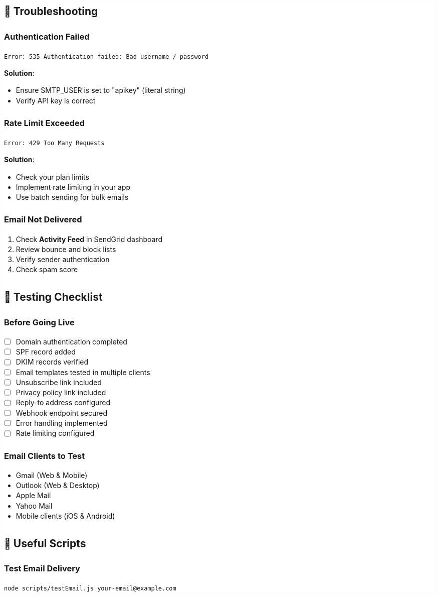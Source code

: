 ## 🚨 Troubleshooting

### Authentication Failed
```
Error: 535 Authentication failed: Bad username / password
```
**Solution**: 
- Ensure SMTP_USER is set to "apikey" (literal string)
- Verify API key is correct

### Rate Limit Exceeded
```
Error: 429 Too Many Requests
```
**Solution**: 
- Check your plan limits
- Implement rate limiting in your app
- Use batch sending for bulk emails

### Email Not Delivered
1. Check **Activity Feed** in SendGrid dashboard
2. Review bounce and block lists
3. Verify sender authentication
4. Check spam score

## 📝 Testing Checklist

### Before Going Live
- [ ] Domain authentication completed
- [ ] SPF record added
- [ ] DKIM records verified
- [ ] Email templates tested in multiple clients
- [ ] Unsubscribe link included
- [ ] Privacy policy link included
- [ ] Reply-to address configured
- [ ] Webhook endpoint secured
- [ ] Error handling implemented
- [ ] Rate limiting configured

### Email Clients to Test
- Gmail (Web & Mobile)
- Outlook (Web & Desktop)
- Apple Mail
- Yahoo Mail
- Mobile clients (iOS & Android)

## 🔧 Useful Scripts

### Test Email Delivery
```bash
node scripts/testEmail.js your-email@example.com
```
